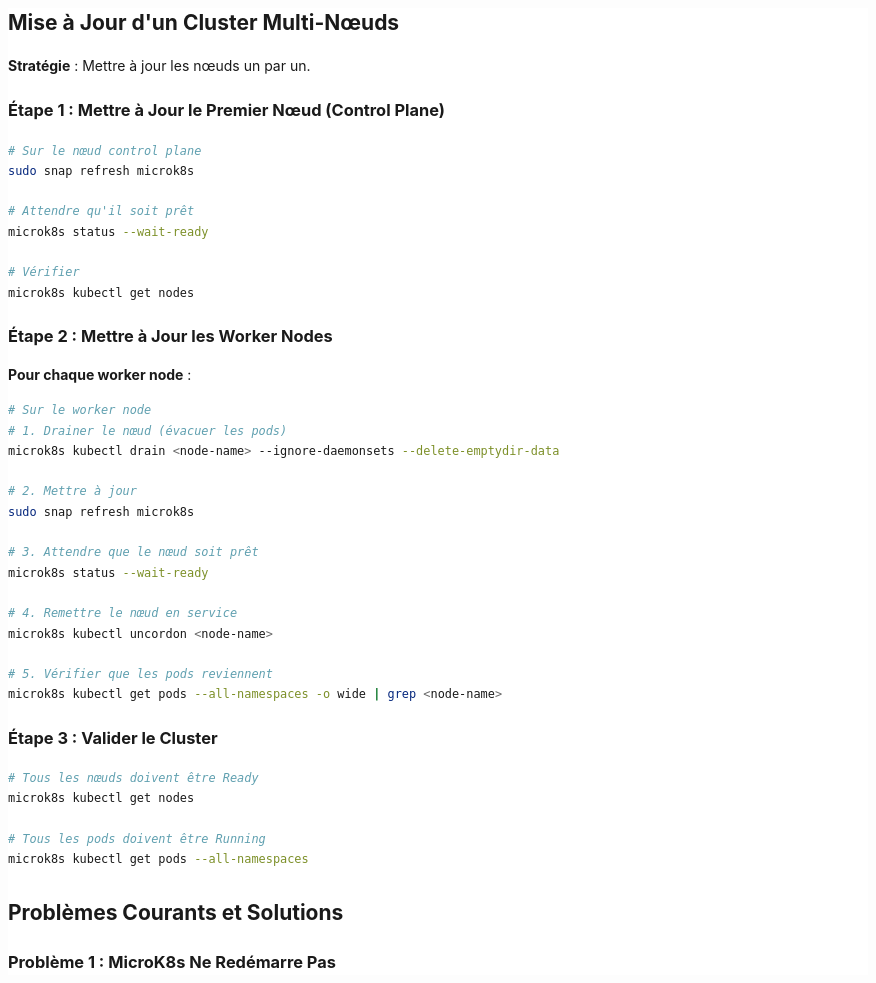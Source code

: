 ## Mise à Jour d'un Cluster Multi-Nœuds

**Stratégie** : Mettre à jour les nœuds un par un.

### Étape 1 : Mettre à Jour le Premier Nœud (Control Plane)

```bash
# Sur le nœud control plane
sudo snap refresh microk8s

# Attendre qu'il soit prêt
microk8s status --wait-ready

# Vérifier
microk8s kubectl get nodes
```

### Étape 2 : Mettre à Jour les Worker Nodes

**Pour chaque worker node** :

```bash
# Sur le worker node
# 1. Drainer le nœud (évacuer les pods)
microk8s kubectl drain <node-name> --ignore-daemonsets --delete-emptydir-data

# 2. Mettre à jour
sudo snap refresh microk8s

# 3. Attendre que le nœud soit prêt
microk8s status --wait-ready

# 4. Remettre le nœud en service
microk8s kubectl uncordon <node-name>

# 5. Vérifier que les pods reviennent
microk8s kubectl get pods --all-namespaces -o wide | grep <node-name>
```

### Étape 3 : Valider le Cluster

```bash
# Tous les nœuds doivent être Ready
microk8s kubectl get nodes

# Tous les pods doivent être Running
microk8s kubectl get pods --all-namespaces
```

## Problèmes Courants et Solutions

### Problème 1 : MicroK8s Ne Redémarre Pas
